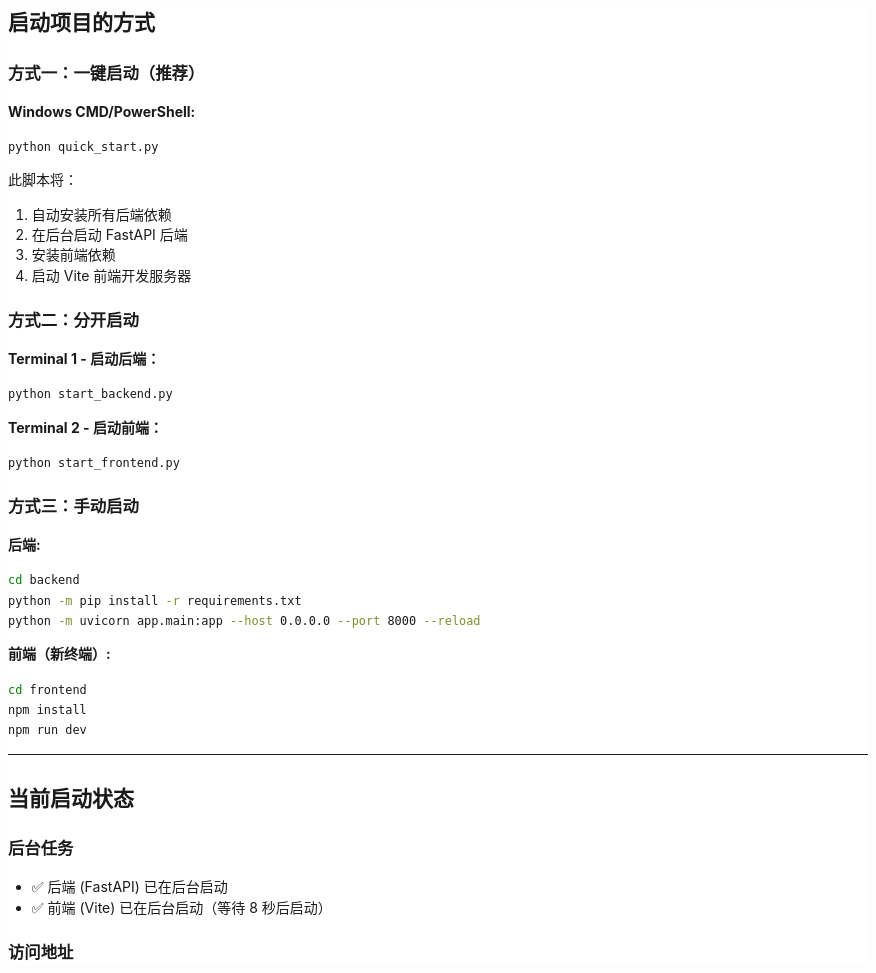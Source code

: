 ## 启动项目的方式

### 方式一：一键启动（推荐）

**Windows CMD/PowerShell:**
```bash
python quick_start.py
```

此脚本将：
1. 自动安装所有后端依赖
2. 在后台启动 FastAPI 后端
3. 安装前端依赖
4. 启动 Vite 前端开发服务器

### 方式二：分开启动

**Terminal 1 - 启动后端：**
```bash
python start_backend.py
```

**Terminal 2 - 启动前端：**
```bash
python start_frontend.py
```

### 方式三：手动启动

**后端:**
```bash
cd backend
python -m pip install -r requirements.txt
python -m uvicorn app.main:app --host 0.0.0.0 --port 8000 --reload
```

**前端（新终端）:**
```bash
cd frontend
npm install
npm run dev
```

---

## 当前启动状态

### 后台任务
- ✅ 后端 (FastAPI) 已在后台启动
- ✅ 前端 (Vite) 已在后台启动（等待 8 秒后启动）

### 访问地址
